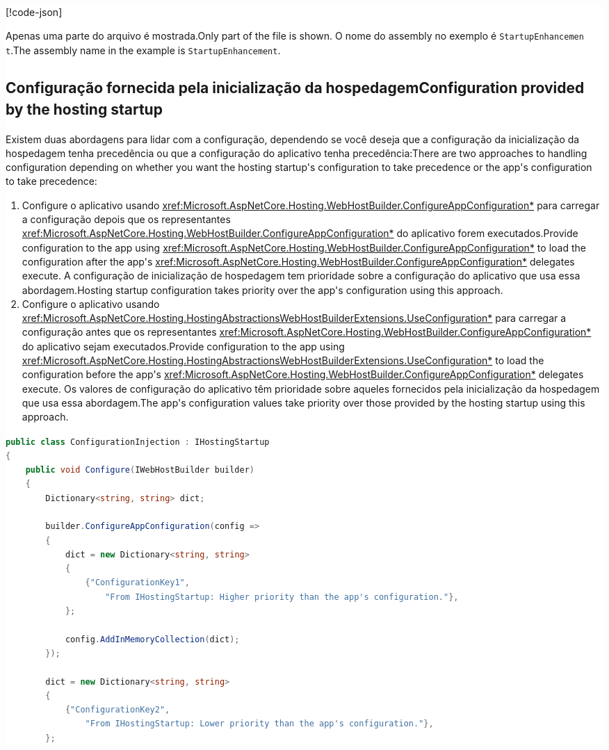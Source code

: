 [!code-json[](platform-specific-configuration/samples-snapshot/2.x/StartupEnhancement1.deps.json?range=2-13&highlight=8)]

<span data-ttu-id="5d87a-184">Apenas uma parte do arquivo é mostrada.</span><span class="sxs-lookup"><span data-stu-id="5d87a-184">Only part of the file is shown.</span></span> <span data-ttu-id="5d87a-185">O nome do assembly no exemplo é `StartupEnhancement`.</span><span class="sxs-lookup"><span data-stu-id="5d87a-185">The assembly name in the example is `StartupEnhancement`.</span></span>

## <a name="configuration-provided-by-the-hosting-startup"></a><span data-ttu-id="5d87a-186">Configuração fornecida pela inicialização da hospedagem</span><span class="sxs-lookup"><span data-stu-id="5d87a-186">Configuration provided by the hosting startup</span></span>

<span data-ttu-id="5d87a-187">Existem duas abordagens para lidar com a configuração, dependendo se você deseja que a configuração da inicialização da hospedagem tenha precedência ou que a configuração do aplicativo tenha precedência:</span><span class="sxs-lookup"><span data-stu-id="5d87a-187">There are two approaches to handling configuration depending on whether you want the hosting startup's configuration to take precedence or the app's configuration to take precedence:</span></span>

1. <span data-ttu-id="5d87a-188">Configure o aplicativo usando <xref:Microsoft.AspNetCore.Hosting.WebHostBuilder.ConfigureAppConfiguration*> para carregar a configuração depois que os representantes <xref:Microsoft.AspNetCore.Hosting.WebHostBuilder.ConfigureAppConfiguration*> do aplicativo forem executados.</span><span class="sxs-lookup"><span data-stu-id="5d87a-188">Provide configuration to the app using <xref:Microsoft.AspNetCore.Hosting.WebHostBuilder.ConfigureAppConfiguration*> to load the configuration after the app's <xref:Microsoft.AspNetCore.Hosting.WebHostBuilder.ConfigureAppConfiguration*> delegates execute.</span></span> <span data-ttu-id="5d87a-189">A configuração de inicialização de hospedagem tem prioridade sobre a configuração do aplicativo que usa essa abordagem.</span><span class="sxs-lookup"><span data-stu-id="5d87a-189">Hosting startup configuration takes priority over the app's configuration using this approach.</span></span>
1. <span data-ttu-id="5d87a-190">Configure o aplicativo usando <xref:Microsoft.AspNetCore.Hosting.HostingAbstractionsWebHostBuilderExtensions.UseConfiguration*> para carregar a configuração antes que os representantes <xref:Microsoft.AspNetCore.Hosting.WebHostBuilder.ConfigureAppConfiguration*> do aplicativo sejam executados.</span><span class="sxs-lookup"><span data-stu-id="5d87a-190">Provide configuration to the app using <xref:Microsoft.AspNetCore.Hosting.HostingAbstractionsWebHostBuilderExtensions.UseConfiguration*> to load the configuration before the app's <xref:Microsoft.AspNetCore.Hosting.WebHostBuilder.ConfigureAppConfiguration*> delegates execute.</span></span> <span data-ttu-id="5d87a-191">Os valores de configuração do aplicativo têm prioridade sobre aqueles fornecidos pela inicialização da hospedagem que usa essa abordagem.</span><span class="sxs-lookup"><span data-stu-id="5d87a-191">The app's configuration values take priority over those provided by the hosting startup using this approach.</span></span>

```csharp
public class ConfigurationInjection : IHostingStartup
{
    public void Configure(IWebHostBuilder builder)
    {
        Dictionary<string, string> dict;

        builder.ConfigureAppConfiguration(config =>
        {
            dict = new Dictionary<string, string>
            {
                {"ConfigurationKey1", 
                    "From IHostingStartup: Higher priority than the app's configuration."},
            };

            config.AddInMemoryCollection(dict);
        });

        dict = new Dictionary<string, string>
        {
            {"ConfigurationKey2", 
                "From IHostingStartup: Lower priority than the app's configuration."},
        };
```